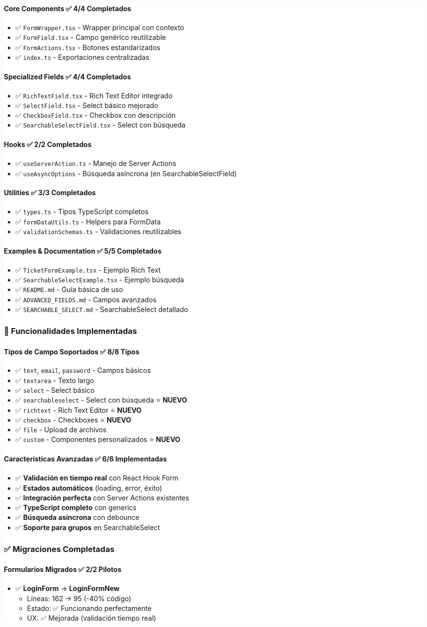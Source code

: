 #### **Core Components** ✅ **4/4 Completados**
- ✅ `FormWrapper.tsx` - Wrapper principal con contexto
- ✅ `FormField.tsx` - Campo genérico reutilizable
- ✅ `FormActions.tsx` - Botones estandarizados  
- ✅ `index.ts` - Exportaciones centralizadas

#### **Specialized Fields** ✅ **4/4 Completados**
- ✅ `RichTextField.tsx` - Rich Text Editor integrado
- ✅ `SelectField.tsx` - Select básico mejorado
- ✅ `CheckboxField.tsx` - Checkbox con descripción
- ✅ `SearchableSelectField.tsx` - Select con búsqueda

#### **Hooks** ✅ **2/2 Completados**
- ✅ `useServerAction.ts` - Manejo de Server Actions
- ✅ `useAsyncOptions` - Búsqueda asíncrona (en SearchableSelectField)

#### **Utilities** ✅ **3/3 Completados**
- ✅ `types.ts` - Tipos TypeScript completos
- ✅ `formDataUtils.ts` - Helpers para FormData
- ✅ `validationSchemas.ts` - Validaciones reutilizables

#### **Examples & Documentation** ✅ **5/5 Completados**
- ✅ `TicketFormExample.tsx` - Ejemplo Rich Text
- ✅ `SearchableSelectExample.tsx` - Ejemplo búsqueda
- ✅ `README.md` - Guía básica de uso
- ✅ `ADVANCED_FIELDS.md` - Campos avanzados
- ✅ `SEARCHABLE_SELECT.md` - SearchableSelect detallado

### **🔧 Funcionalidades Implementadas**

#### **Tipos de Campo Soportados** ✅ **8/8 Tipos**
- ✅ `text`, `email`, `password` - Campos básicos
- ✅ `textarea` - Texto largo
- ✅ `select` - Select básico
- ✅ `searchableselect` - Select con búsqueda ⭐ **NUEVO**
- ✅ `richtext` - Rich Text Editor ⭐ **NUEVO**
- ✅ `checkbox` - Checkboxes ⭐ **NUEVO**
- ✅ `file` - Upload de archivos
- ✅ `custom` - Componentes personalizados ⭐ **NUEVO**

#### **Características Avanzadas** ✅ **6/6 Implementadas**
- ✅ **Validación en tiempo real** con React Hook Form
- ✅ **Estados automáticos** (loading, error, éxito)
- ✅ **Integración perfecta** con Server Actions existentes
- ✅ **TypeScript completo** con generics
- ✅ **Búsqueda asíncrona** con debounce
- ✅ **Soporte para grupos** en SearchableSelect

### **✅ Migraciones Completadas**

#### **Formularios Migrados** ✅ **2/2 Pilotos**
- ✅ **LoginForm** → **LoginFormNew**
  - Líneas: 162 → 95 (-40% código)
  - Estado: ✅ Funcionando perfectamente
  - UX: ✅ Mejorada (validación tiempo real)
  